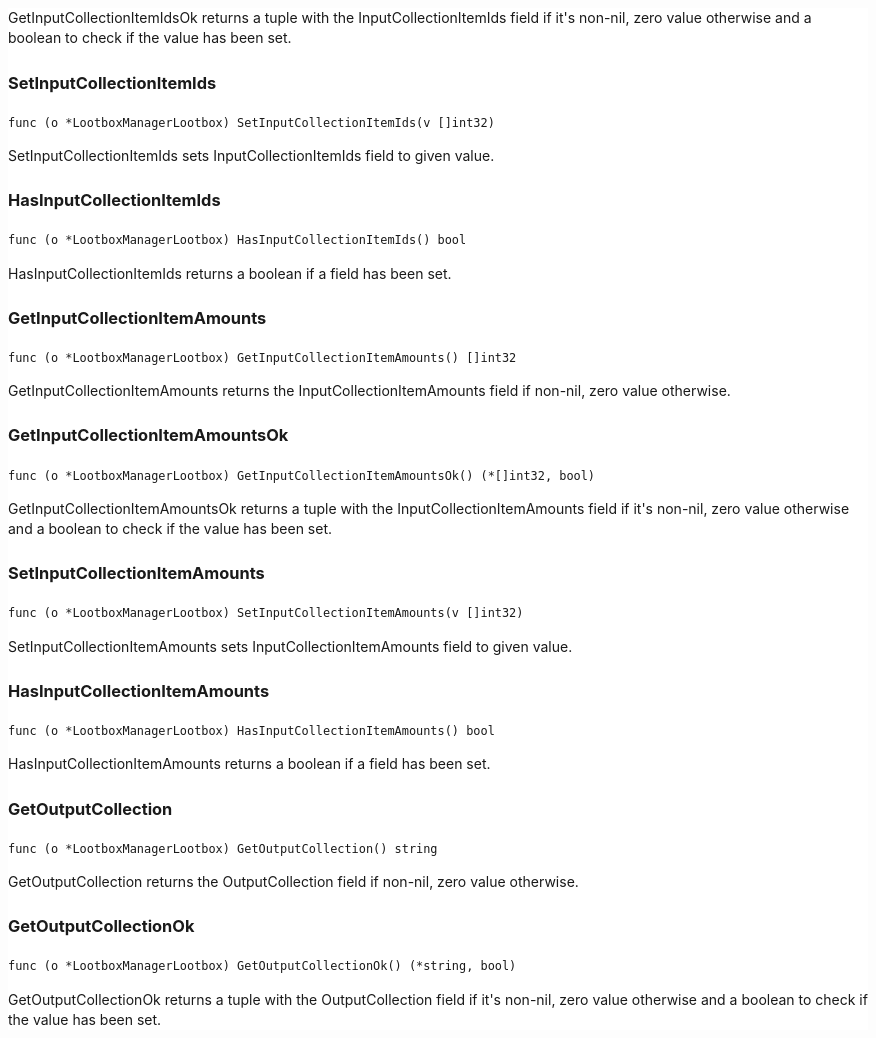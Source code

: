 GetInputCollectionItemIdsOk returns a tuple with the InputCollectionItemIds field if it's non-nil, zero value otherwise
and a boolean to check if the value has been set.

### SetInputCollectionItemIds

`func (o *LootboxManagerLootbox) SetInputCollectionItemIds(v []int32)`

SetInputCollectionItemIds sets InputCollectionItemIds field to given value.

### HasInputCollectionItemIds

`func (o *LootboxManagerLootbox) HasInputCollectionItemIds() bool`

HasInputCollectionItemIds returns a boolean if a field has been set.

### GetInputCollectionItemAmounts

`func (o *LootboxManagerLootbox) GetInputCollectionItemAmounts() []int32`

GetInputCollectionItemAmounts returns the InputCollectionItemAmounts field if non-nil, zero value otherwise.

### GetInputCollectionItemAmountsOk

`func (o *LootboxManagerLootbox) GetInputCollectionItemAmountsOk() (*[]int32, bool)`

GetInputCollectionItemAmountsOk returns a tuple with the InputCollectionItemAmounts field if it's non-nil, zero value otherwise
and a boolean to check if the value has been set.

### SetInputCollectionItemAmounts

`func (o *LootboxManagerLootbox) SetInputCollectionItemAmounts(v []int32)`

SetInputCollectionItemAmounts sets InputCollectionItemAmounts field to given value.

### HasInputCollectionItemAmounts

`func (o *LootboxManagerLootbox) HasInputCollectionItemAmounts() bool`

HasInputCollectionItemAmounts returns a boolean if a field has been set.

### GetOutputCollection

`func (o *LootboxManagerLootbox) GetOutputCollection() string`

GetOutputCollection returns the OutputCollection field if non-nil, zero value otherwise.

### GetOutputCollectionOk

`func (o *LootboxManagerLootbox) GetOutputCollectionOk() (*string, bool)`

GetOutputCollectionOk returns a tuple with the OutputCollection field if it's non-nil, zero value otherwise
and a boolean to check if the value has been set.
